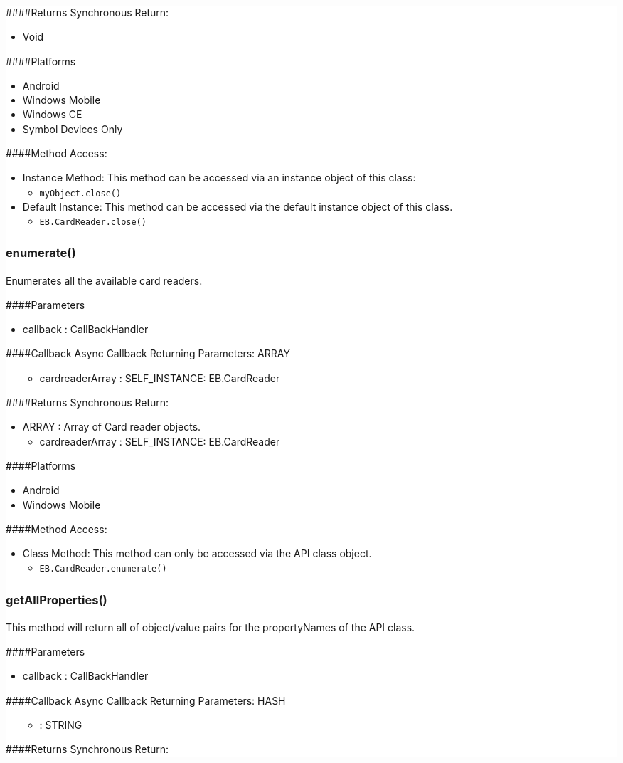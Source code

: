 ####Returns
Synchronous Return:

* Void

####Platforms

* Android
* Windows Mobile
* Windows CE
* Symbol Devices Only

####Method Access:

* Instance Method: This method can be accessed via an instance object of this class: 
	* <code>myObject.close()</code>
* Default Instance: This method can be accessed via the default instance object of this class. 
	* <code>EB.CardReader.close()</code> 


### enumerate()
Enumerates all the available card readers.

####Parameters
<ul><li>callback : <span class='text-info'>CallBackHandler</span></li></ul>

####Callback
Async Callback Returning Parameters: <span class='text-info'>ARRAY</span></p><ul><ul><li>cardreaderArray : <span class='text-info'>SELF_INSTANCE: EB.CardReader</span><p> </p></li></ul></ul>

####Returns
Synchronous Return:

* ARRAY : Array of Card reader objects.<ul><li>cardreaderArray : <span class='text-info'>SELF_INSTANCE: EB.CardReader</span><p> </p></li></ul>

####Platforms

* Android
* Windows Mobile

####Method Access:

* Class Method: This method can only be accessed via the API class object. 
	* <code>EB.CardReader.enumerate()</code> 


### getAllProperties()
This method will return all of object/value pairs for the propertyNames of the API class.

####Parameters
<ul><li>callback : <span class='text-info'>CallBackHandler</span></li></ul>

####Callback
Async Callback Returning Parameters: <span class='text-info'>HASH</span></p><ul><ul><li> : <span class='text-info'>STRING</span><p> </p></li></ul></ul>

####Returns
Synchronous Return:
